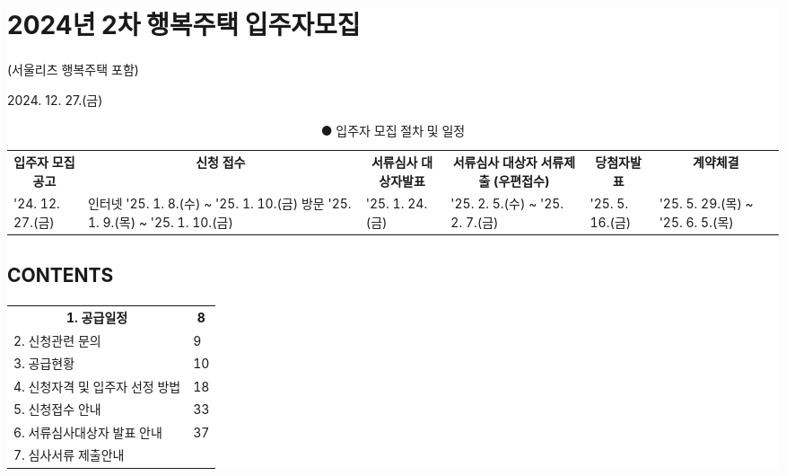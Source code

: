 



# 2024년 2차 행복주택 입주자모집

(서울리츠 행복주택 포함)

2024\. 12\. 27.(금)


<table>
<caption>● 입주자 모집 절차 및 일정</caption>
<tr>
<th>입주자 모집공고</th>
<th>신청 접수</th>
<th>서류심사 대상자발표</th>
<th>서류심사 대상자 서류제출 (우편접수)</th>
<th>당첨자발표</th>
<th>계약체결</th>
</tr>
<tr>
<td>'24. 12. 27.(금)</td>
<td>인터넷 '25. 1. 8.(수) ~ '25. 1. 10.(금) 방문 '25. 1. 9.(목) ~ '25. 1. 10.(금)</td>
<td>'25. 1. 24.(금)</td>
<td>'25. 2. 5.(수) ~ '25. 2. 7.(금)</td>
<td>'25. 5. 16.(금)</td>
<td>'25. 5. 29.(목) ~ '25. 6. 5.(목)</td>
</tr>
</table>










## CONTENTS


<table>
<tr>
<th>1. 공급일정</th>
<th>8</th>
</tr>
<tr>
<td>2. 신청관련 문의</td>
<td>9</td>
</tr>
<tr>
<td>3. 공급현황</td>
<td>10</td>
</tr>
<tr>
<td>4. 신청자격 및 입주자 선정 방법</td>
<td>18</td>
</tr>
<tr>
<td>5. 신청접수 안내</td>
<td>33</td>
</tr>
<tr>
<td>6. 서류심사대상자 발표 안내</td>
<td>37</td>
</tr>
<tr>
<td>7. 심사서류 제출안내</td>